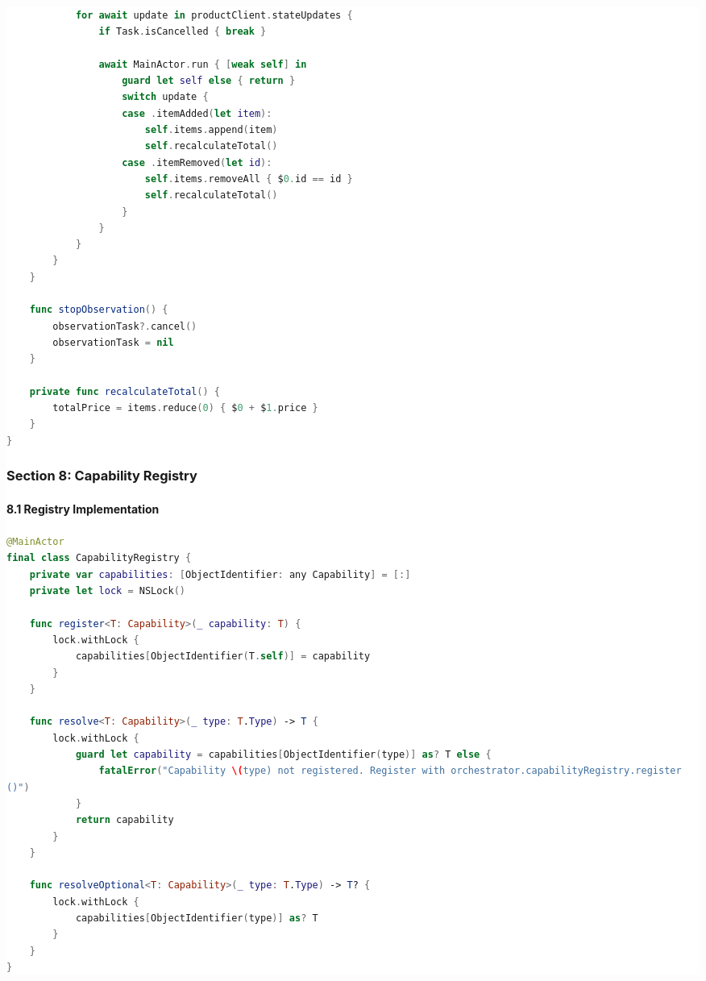 ```swift
            for await update in productClient.stateUpdates {
                if Task.isCancelled { break }
                
                await MainActor.run { [weak self] in
                    guard let self else { return }
                    switch update {
                    case .itemAdded(let item):
                        self.items.append(item)
                        self.recalculateTotal()
                    case .itemRemoved(let id):
                        self.items.removeAll { $0.id == id }
                        self.recalculateTotal()
                    }
                }
            }
        }
    }
    
    func stopObservation() {
        observationTask?.cancel()
        observationTask = nil
    }
    
    private func recalculateTotal() {
        totalPrice = items.reduce(0) { $0 + $1.price }
    }
}
```

### Section 8: Capability Registry

#### 8.1 Registry Implementation

```swift
@MainActor
final class CapabilityRegistry {
    private var capabilities: [ObjectIdentifier: any Capability] = [:]
    private let lock = NSLock()
    
    func register<T: Capability>(_ capability: T) {
        lock.withLock {
            capabilities[ObjectIdentifier(T.self)] = capability
        }
    }
    
    func resolve<T: Capability>(_ type: T.Type) -> T {
        lock.withLock {
            guard let capability = capabilities[ObjectIdentifier(type)] as? T else {
                fatalError("Capability \(type) not registered. Register with orchestrator.capabilityRegistry.register()")
            }
            return capability
        }
    }
    
    func resolveOptional<T: Capability>(_ type: T.Type) -> T? {
        lock.withLock {
            capabilities[ObjectIdentifier(type)] as? T
        }
    }
}
```
